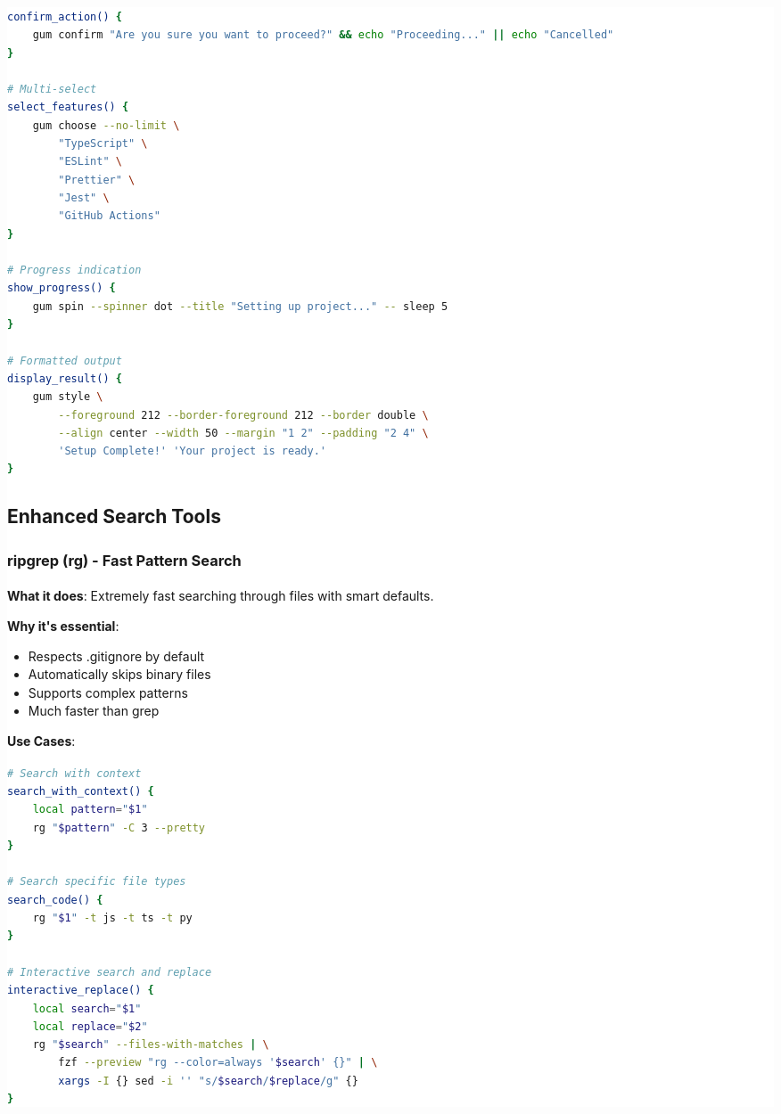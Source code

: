 ```bash
confirm_action() {
    gum confirm "Are you sure you want to proceed?" && echo "Proceeding..." || echo "Cancelled"
}

# Multi-select
select_features() {
    gum choose --no-limit \
        "TypeScript" \
        "ESLint" \
        "Prettier" \
        "Jest" \
        "GitHub Actions"
}

# Progress indication
show_progress() {
    gum spin --spinner dot --title "Setting up project..." -- sleep 5
}

# Formatted output
display_result() {
    gum style \
        --foreground 212 --border-foreground 212 --border double \
        --align center --width 50 --margin "1 2" --padding "2 4" \
        'Setup Complete!' 'Your project is ready.'
}
```

## Enhanced Search Tools

### ripgrep (rg) - Fast Pattern Search

**What it does**: Extremely fast searching through files with smart defaults.

**Why it's essential**:
- Respects .gitignore by default
- Automatically skips binary files
- Supports complex patterns
- Much faster than grep

**Use Cases**:
```bash
# Search with context
search_with_context() {
    local pattern="$1"
    rg "$pattern" -C 3 --pretty
}

# Search specific file types
search_code() {
    rg "$1" -t js -t ts -t py
}

# Interactive search and replace
interactive_replace() {
    local search="$1"
    local replace="$2"
    rg "$search" --files-with-matches | \
        fzf --preview "rg --color=always '$search' {}" | \
        xargs -I {} sed -i '' "s/$search/$replace/g" {}
}
```
